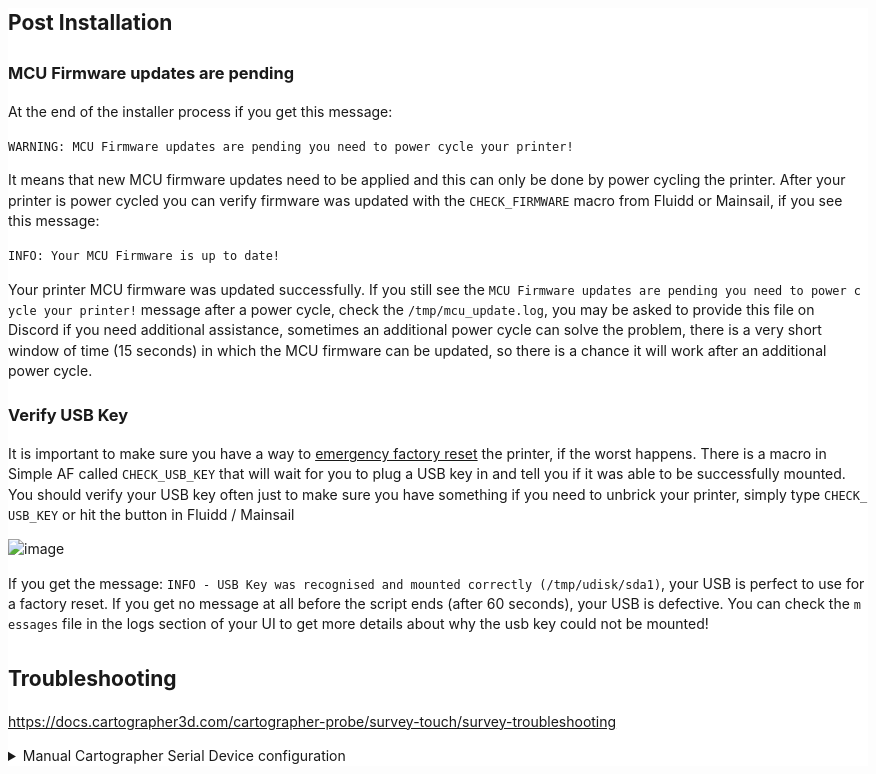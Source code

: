 ## Post Installation

### MCU Firmware updates are pending

At the end of the installer process if you get this message:

```
WARNING: MCU Firmware updates are pending you need to power cycle your printer!
```

It means that new MCU firmware updates need to be applied and this can only be done by power cycling the printer.  After your printer is power cycled you can verify firmware was updated with the `CHECK_FIRMWARE` macro from Fluidd or Mainsail, if you see this message:

```
INFO: Your MCU Firmware is up to date!
```

Your printer MCU firmware was updated successfully.   If you still see the `MCU Firmware updates are pending you need to power cycle your printer!` message after a power cycle, check the `/tmp/mcu_update.log`, you may be asked to provide this file on Discord if you need additional assistance, sometimes an additional power cycle can solve the problem, there is a very short window of time (15 seconds) in which the MCU firmware can be updated, so  there is a chance it will work after an additional power cycle.

### Verify USB Key

It is important to make sure you have a way to [emergency factory reset](#emergency-factory-reset) the printer, if the worst happens.   There is a macro in Simple AF called `CHECK_USB_KEY` that will wait for you to plug a USB key in and tell you if it was able to be successfully mounted.   You should verify your USB key often just to make sure you have something if you need to unbrick your printer, simply type `CHECK_USB_KEY` or hit the button in Fluidd / Mainsail

![image](https://github.com/user-attachments/assets/cdd90e6d-2d61-48fb-8624-818190604ac4)

If you get the message: `INFO - USB Key was recognised and mounted correctly (/tmp/udisk/sda1)`, your USB is perfect to use for a factory reset.   If you get no message at all before the script ends (after 60 seconds), your USB is defective.   You can check the `messages` file in the logs section of your UI to get more details about why the usb key could not be mounted!

## Troubleshooting

https://docs.cartographer3d.com/cartographer-probe/survey-touch/survey-troubleshooting

<details>
<summary>Manual Cartographer Serial Device configuration</summary>
You may have to update the [scanner] section in the cartotouch.cfg with the correct cartographer serial device address.   If the installer was not able to determine the correct serial device, you will see a warning in the installer in that case: `WARNING: There does not seem to be a cartographer attached - skipping auto configuration`

Open the `cartotouch.cfg` in fluidd or mainsail and edit it there if needed.

Find the serial device for the cartographer, from the command line:
```
ls /dev/serial/by-id/usb-Cartographer*
```

